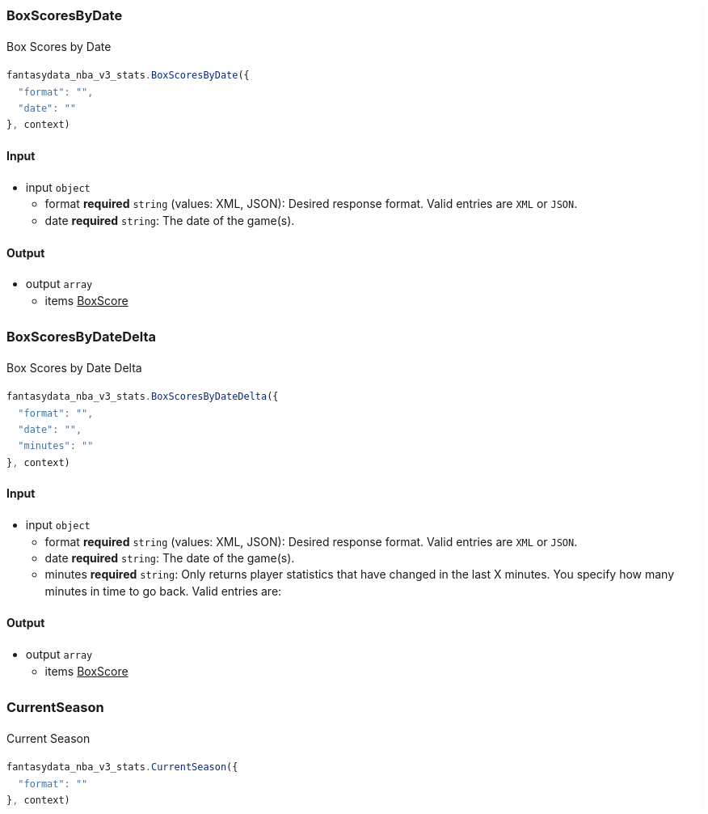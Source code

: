 ### BoxScoresByDate
Box Scores by Date


```js
fantasydata_nba_v3_stats.BoxScoresByDate({
  "format": "",
  "date": ""
}, context)
```

#### Input
* input `object`
  * format **required** `string` (values: XML, JSON): Desired response format. Valid entries are <code>XML</code> or <code>JSON</code>.
  * date **required** `string`: The date of the game(s).

#### Output
* output `array`
  * items [BoxScore](#boxscore)

### BoxScoresByDateDelta
Box Scores by Date Delta


```js
fantasydata_nba_v3_stats.BoxScoresByDateDelta({
  "format": "",
  "date": "",
  "minutes": ""
}, context)
```

#### Input
* input `object`
  * format **required** `string` (values: XML, JSON): Desired response format. Valid entries are <code>XML</code> or <code>JSON</code>.
  * date **required** `string`: The date of the game(s).
  * minutes **required** `string`: Only returns player statistics that have changed in the last X minutes.  You specify how many minutes in time to go back.  Valid entries are:

#### Output
* output `array`
  * items [BoxScore](#boxscore)

### CurrentSeason
Current Season


```js
fantasydata_nba_v3_stats.CurrentSeason({
  "format": ""
}, context)
```
